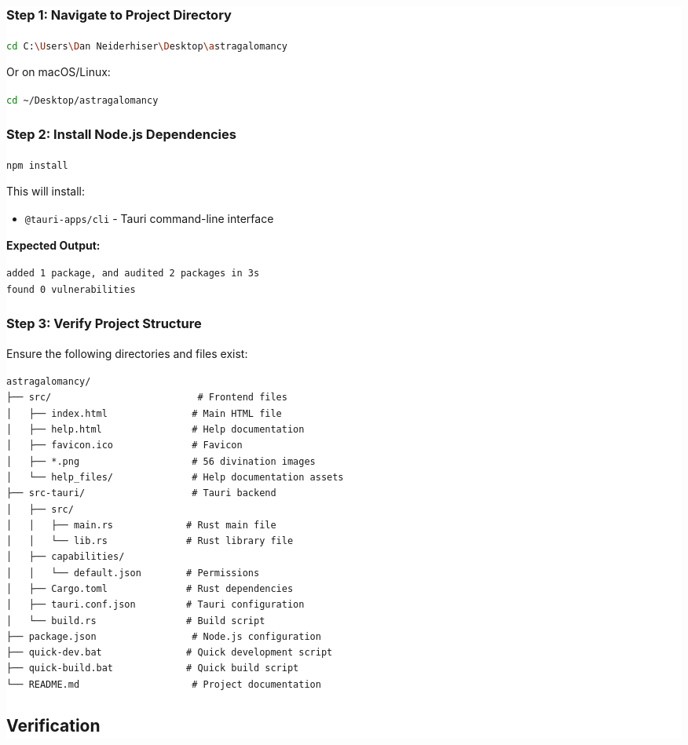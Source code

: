 ### Step 1: Navigate to Project Directory

```bash
cd C:\Users\Dan Neiderhiser\Desktop\astragalomancy
```

Or on macOS/Linux:
```bash
cd ~/Desktop/astragalomancy
```

### Step 2: Install Node.js Dependencies

```bash
npm install
```

This will install:
- `@tauri-apps/cli` - Tauri command-line interface

**Expected Output:**
```
added 1 package, and audited 2 packages in 3s
found 0 vulnerabilities
```

### Step 3: Verify Project Structure

Ensure the following directories and files exist:

```
astragalomancy/
├── src/                          # Frontend files
│   ├── index.html               # Main HTML file
│   ├── help.html                # Help documentation
│   ├── favicon.ico              # Favicon
│   ├── *.png                    # 56 divination images
│   └── help_files/              # Help documentation assets
├── src-tauri/                   # Tauri backend
│   ├── src/
│   │   ├── main.rs             # Rust main file
│   │   └── lib.rs              # Rust library file
│   ├── capabilities/
│   │   └── default.json        # Permissions
│   ├── Cargo.toml              # Rust dependencies
│   ├── tauri.conf.json         # Tauri configuration
│   └── build.rs                # Build script
├── package.json                 # Node.js configuration
├── quick-dev.bat               # Quick development script
├── quick-build.bat             # Quick build script
└── README.md                    # Project documentation
```

## Verification
